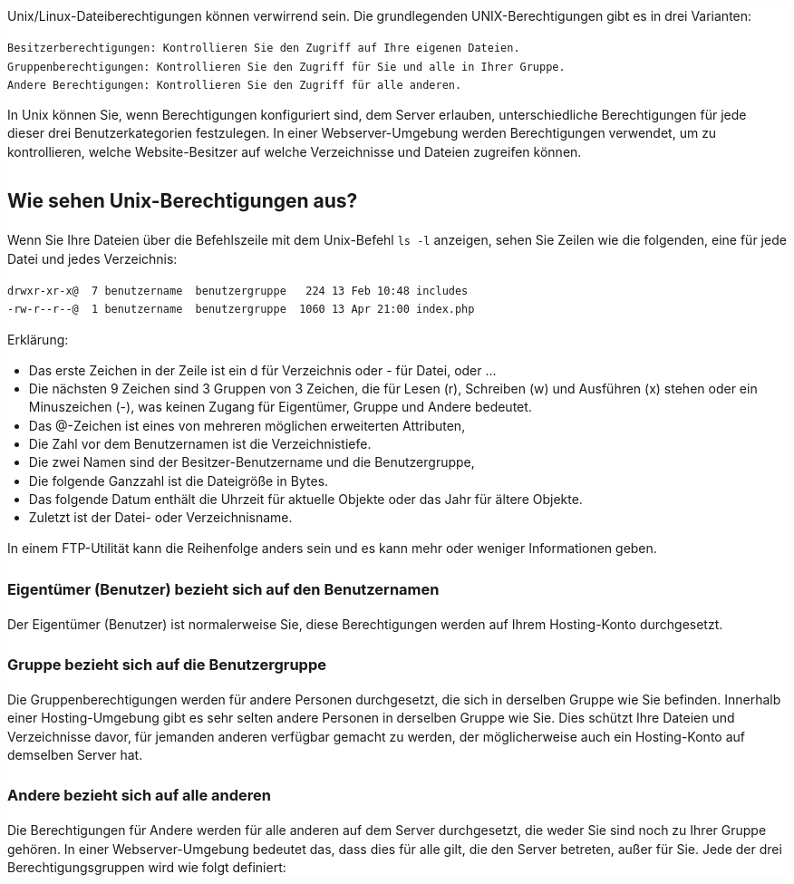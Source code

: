 

Unix/Linux-Dateiberechtigungen können verwirrend sein. Die grundlegenden UNIX-Berechtigungen gibt es in drei Varianten:

    Besitzerberechtigungen: Kontrollieren Sie den Zugriff auf Ihre eigenen Dateien.
    Gruppenberechtigungen: Kontrollieren Sie den Zugriff für Sie und alle in Ihrer Gruppe.
    Andere Berechtigungen: Kontrollieren Sie den Zugriff für alle anderen.

In Unix können Sie, wenn Berechtigungen konfiguriert sind, dem Server erlauben, unterschiedliche Berechtigungen für jede dieser drei Benutzerkategorien festzulegen. In einer Webserver-Umgebung werden Berechtigungen verwendet, um zu kontrollieren, welche Website-Besitzer auf welche Verzeichnisse und Dateien zugreifen können.

## Wie sehen Unix-Berechtigungen aus?

Wenn Sie Ihre Dateien über die Befehlszeile mit dem Unix-Befehl `ls -l` anzeigen, sehen Sie Zeilen wie die folgenden, eine für jede Datei und jedes Verzeichnis:
```
drwxr-xr-x@  7 benutzername  benutzergruppe   224 13 Feb 10:48 includes
-rw-r--r--@  1 benutzername  benutzergruppe  1060 13 Apr 21:00 index.php
```
Erklärung:
* Das erste Zeichen in der Zeile ist ein d für Verzeichnis oder - für Datei, oder ...
* Die nächsten 9 Zeichen sind 3 Gruppen von 3 Zeichen, die für Lesen (r), Schreiben (w) und Ausführen (x) stehen oder ein Minuszeichen (-), was keinen Zugang für Eigentümer, Gruppe und Andere bedeutet.
* Das @-Zeichen ist eines von mehreren möglichen erweiterten Attributen,
* Die Zahl vor dem Benutzernamen ist die Verzeichnistiefe.
* Die zwei Namen sind der Besitzer-Benutzername und die Benutzergruppe,
* Die folgende Ganzzahl ist die Dateigröße in Bytes.
* Das folgende Datum enthält die Uhrzeit für aktuelle Objekte oder das Jahr für ältere Objekte.
* Zuletzt ist der Datei- oder Verzeichnisname.

In einem FTP-Utilität kann die Reihenfolge anders sein und es kann mehr oder weniger Informationen geben.

### Eigentümer (Benutzer) bezieht sich auf den Benutzernamen

Der Eigentümer (Benutzer) ist normalerweise Sie, diese Berechtigungen werden auf Ihrem Hosting-Konto durchgesetzt.

### Gruppe bezieht sich auf die Benutzergruppe

Die Gruppenberechtigungen werden für andere Personen durchgesetzt, die sich in derselben Gruppe wie Sie befinden. Innerhalb einer Hosting-Umgebung gibt es sehr selten andere Personen in derselben Gruppe wie Sie. Dies schützt Ihre Dateien und Verzeichnisse davor, für jemanden anderen verfügbar gemacht zu werden, der möglicherweise auch ein Hosting-Konto auf demselben Server hat.

### Andere bezieht sich auf alle anderen

Die Berechtigungen für Andere werden für alle anderen auf dem Server durchgesetzt, die weder Sie sind noch zu Ihrer Gruppe gehören. In einer Webserver-Umgebung bedeutet das, dass dies für alle gilt, die den Server betreten, außer für Sie. Jede der drei Berechtigungsgruppen wird wie folgt definiert:
